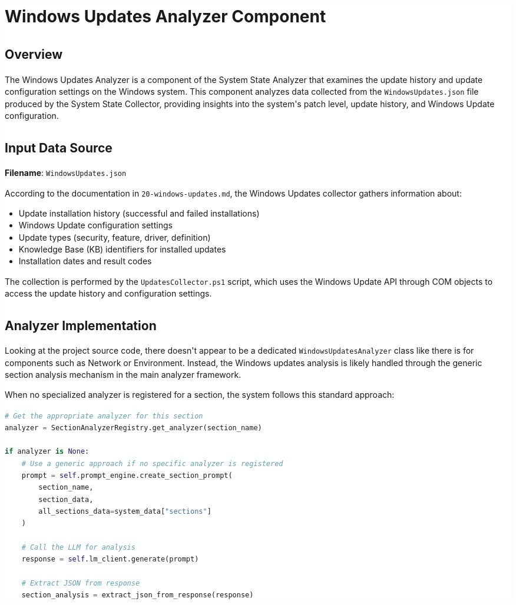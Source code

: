 # Windows Updates Analyzer Component

## Overview

The Windows Updates Analyzer is a component of the System State Analyzer that examines the update history and update configuration settings on the Windows system. This component analyzes data collected from the `WindowsUpdates.json` file produced by the System State Collector, providing insights into the system's patch level, update history, and Windows Update configuration.

## Input Data Source

**Filename**: `WindowsUpdates.json`

According to the documentation in `20-windows-updates.md`, the Windows Updates collector gathers information about:
- Update installation history (successful and failed installations)
- Windows Update configuration settings
- Update types (security, feature, driver, definition)
- Knowledge Base (KB) identifiers for installed updates
- Installation dates and result codes

The collection is performed by the `UpdatesCollector.ps1` script, which uses the Windows Update API through COM objects to access the update history and configuration settings.

## Analyzer Implementation

Looking at the project source code, there doesn't appear to be a dedicated `WindowsUpdatesAnalyzer` class like there is for components such as Network or Environment. Instead, the Windows updates analysis is likely handled through the generic section analysis mechanism in the main analyzer framework.

When no specialized analyzer is registered for a section, the system follows this standard approach:

```python
# Get the appropriate analyzer for this section
analyzer = SectionAnalyzerRegistry.get_analyzer(section_name)

if analyzer is None:
    # Use a generic approach if no specific analyzer is registered
    prompt = self.prompt_engine.create_section_prompt(
        section_name, 
        section_data,
        all_sections_data=system_data["sections"]
    )
    
    # Call the LLM for analysis
    response = self.lm_client.generate(prompt)
    
    # Extract JSON from response
    section_analysis = extract_json_from_response(response)
```

